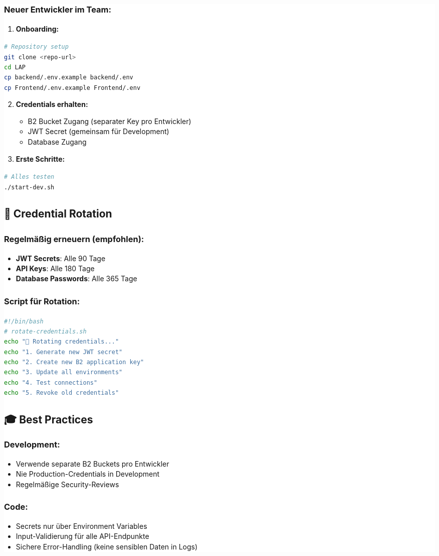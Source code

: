 ### Neuer Entwickler im Team:

1. **Onboarding:**
```bash
# Repository setup
git clone <repo-url>
cd LAP
cp backend/.env.example backend/.env
cp Frontend/.env.example Frontend/.env
```

2. **Credentials erhalten:**
   - B2 Bucket Zugang (separater Key pro Entwickler)
   - JWT Secret (gemeinsam für Development)
   - Database Zugang

3. **Erste Schritte:**
```bash
# Alles testen
./start-dev.sh
```

## 🔄 Credential Rotation

### Regelmäßig erneuern (empfohlen):
- **JWT Secrets**: Alle 90 Tage
- **API Keys**: Alle 180 Tage
- **Database Passwords**: Alle 365 Tage

### Script für Rotation:
```bash
#!/bin/bash
# rotate-credentials.sh
echo "🔄 Rotating credentials..."
echo "1. Generate new JWT secret"
echo "2. Create new B2 application key"
echo "3. Update all environments"
echo "4. Test connections"
echo "5. Revoke old credentials"
```

## 🎓 Best Practices

### Development:
- Verwende separate B2 Buckets pro Entwickler
- Nie Production-Credentials in Development
- Regelmäßige Security-Reviews

### Code:
- Secrets nur über Environment Variables
- Input-Validierung für alle API-Endpunkte
- Sichere Error-Handling (keine sensiblen Daten in Logs)
